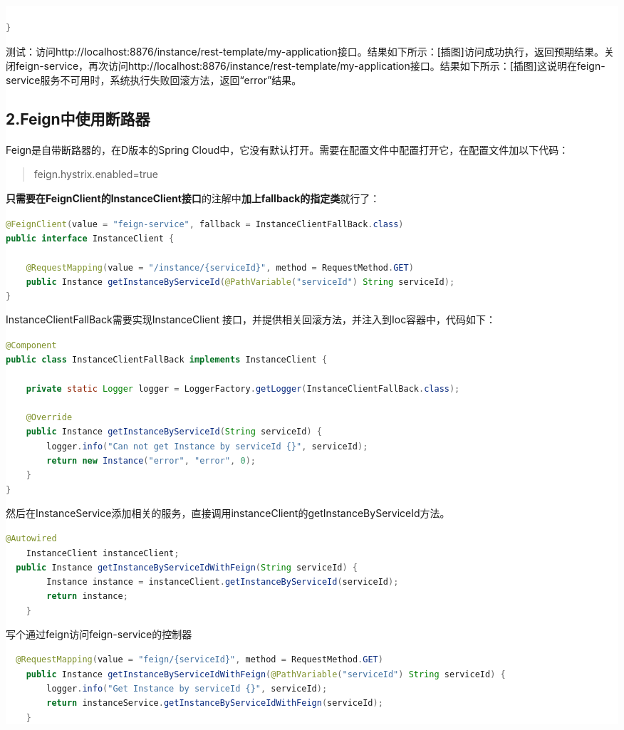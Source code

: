 ```java

}
```

测试：访问http://localhost:8876/instance/rest-template/my-application接口。结果如下所示：[插图]访问成功执行，返回预期结果。关闭feign-service，再次访问http://localhost:8876/instance/rest-template/my-application接口。结果如下所示：[插图]这说明在feign-service服务不可用时，系统执行失败回滚方法，返回“error”结果。



## 2.Feign中使用断路器

Feign是自带断路器的，在D版本的Spring Cloud中，它没有默认打开。需要在配置文件中配置打开它，在配置文件加以下代码：

> feign.hystrix.enabled=true

**只需要在FeignClient的InstanceClient接口**的注解中**加上fallback的指定类**就行了：

```java
@FeignClient(value = "feign-service", fallback = InstanceClientFallBack.class)
public interface InstanceClient {

    @RequestMapping(value = "/instance/{serviceId}", method = RequestMethod.GET)
    public Instance getInstanceByServiceId(@PathVariable("serviceId") String serviceId);
}
```

InstanceClientFallBack需要实现InstanceClient 接口，并提供相关回滚方法，并注入到Ioc容器中，代码如下：

```java
@Component
public class InstanceClientFallBack implements InstanceClient {

    private static Logger logger = LoggerFactory.getLogger(InstanceClientFallBack.class);

    @Override
    public Instance getInstanceByServiceId(String serviceId) {
        logger.info("Can not get Instance by serviceId {}", serviceId);
        return new Instance("error", "error", 0);
    }
}
```

然后在InstanceService添加相关的服务，直接调用instanceClient的getInstanceByServiceId方法。

```java
@Autowired
    InstanceClient instanceClient;
  public Instance getInstanceByServiceIdWithFeign(String serviceId) {
        Instance instance = instanceClient.getInstanceByServiceId(serviceId);
        return instance;
    }
```

写个通过feign访问feign-service的控制器

```java
  @RequestMapping(value = "feign/{serviceId}", method = RequestMethod.GET)
    public Instance getInstanceByServiceIdWithFeign(@PathVariable("serviceId") String serviceId) {
        logger.info("Get Instance by serviceId {}", serviceId);
        return instanceService.getInstanceByServiceIdWithFeign(serviceId);
    }
```
